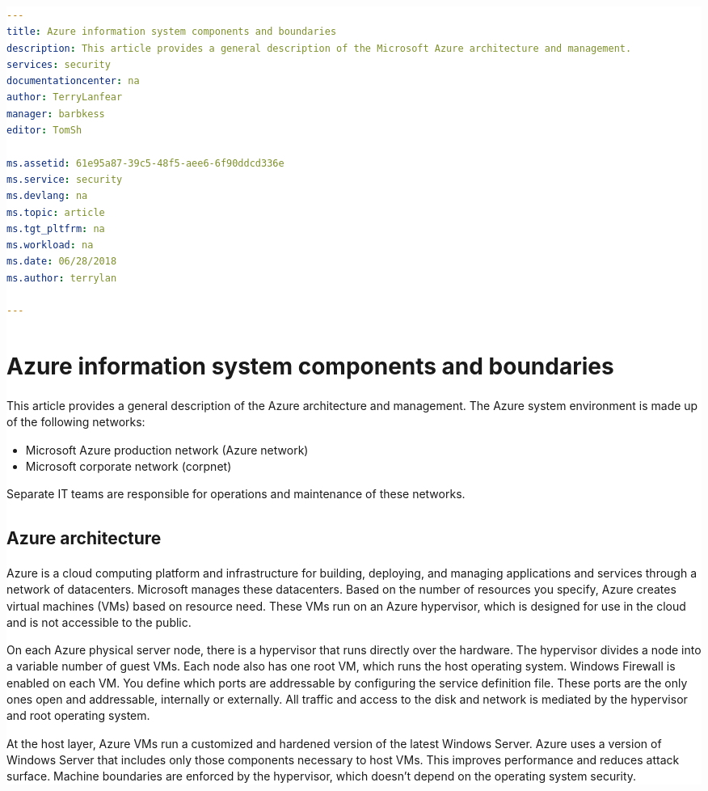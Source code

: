```yaml
---
title: Azure information system components and boundaries
description: This article provides a general description of the Microsoft Azure architecture and management.
services: security
documentationcenter: na
author: TerryLanfear
manager: barbkess
editor: TomSh

ms.assetid: 61e95a87-39c5-48f5-aee6-6f90ddcd336e
ms.service: security
ms.devlang: na
ms.topic: article
ms.tgt_pltfrm: na
ms.workload: na
ms.date: 06/28/2018
ms.author: terrylan

---
```


# Azure information system components and boundaries
This article provides a general description of the Azure architecture and management. The Azure system environment is made up of the following networks:

- Microsoft Azure production network (Azure network)
- Microsoft corporate network (corpnet)

Separate IT teams are responsible for operations and maintenance of these networks.

## Azure architecture
Azure is a cloud computing platform and infrastructure for building, deploying, and managing applications and services through a network of datacenters. Microsoft manages these datacenters. Based on the number of resources you specify, Azure creates virtual machines (VMs) based on resource need. These VMs run on an Azure hypervisor, which is designed for use in the cloud and is not accessible to the public.

On each Azure physical server node, there is a hypervisor that runs directly over the hardware. The hypervisor divides a node into a variable number of guest VMs. Each node also has one root VM, which runs the host operating system. Windows Firewall is enabled on each VM. You define which ports are addressable by configuring the service definition file. These ports are the only ones open and addressable, internally or externally. All traffic and access to the disk and network is mediated by the hypervisor and root operating system.

At the host layer, Azure VMs run a customized and hardened version of the latest Windows Server. Azure uses a version of Windows Server that includes only those components necessary to host VMs. This improves performance and reduces attack surface. Machine boundaries are enforced by the hypervisor, which doesn’t depend on the operating system security.
